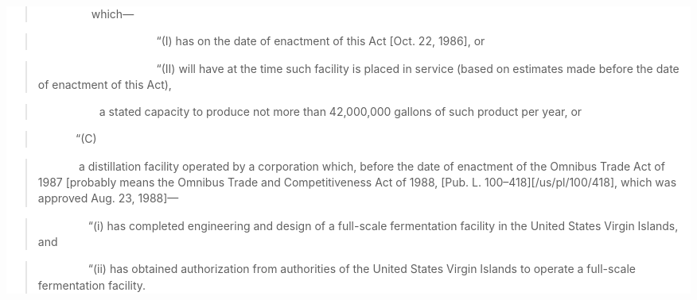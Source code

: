 >                  which—

>                          “(I) has on the date of enactment of this Act \[Oct. 22, 1986\], or

>                          “(II) will have at the time such facility is placed in service (based on estimates made before the date of enactment of this Act),

>                  a stated capacity to produce not more than 42,000,000 gallons of such product per year, or

>             “(C)

>              a distillation facility operated by a corporation which, before the date of enactment of the Omnibus Trade Act of 1987 \[probably means the Omnibus Trade and Competitiveness Act of 1988, [Pub. L. 100–418][/us/pl/100/418], which was approved Aug. 23, 1988\]—

>                 “(i) has completed engineering and design of a full-scale fermentation facility in the United States Virgin Islands, and

>                 “(ii) has obtained authorization from authorities of the United States Virgin Islands to operate a full-scale fermentation facility.

